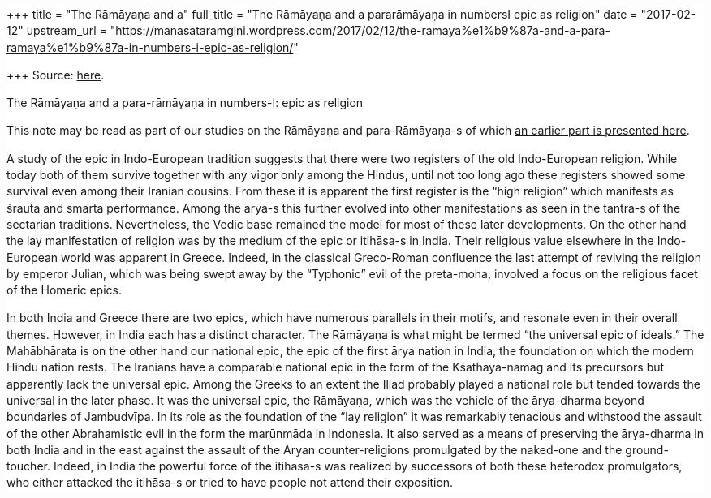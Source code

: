 +++
title = "The Rāmāyaṇa and a"
full_title = "The Rāmāyaṇa and a pararāmāyaṇa in numbersI epic as religion"
date = "2017-02-12"
upstream_url = "https://manasataramgini.wordpress.com/2017/02/12/the-ramaya%e1%b9%87a-and-a-para-ramaya%e1%b9%87a-in-numbers-i-epic-as-religion/"

+++
Source: [here](https://manasataramgini.wordpress.com/2017/02/12/the-ramaya%e1%b9%87a-and-a-para-ramaya%e1%b9%87a-in-numbers-i-epic-as-religion/).

The Rāmāyaṇa and a para-rāmāyaṇa in numbers-I: epic as religion

This note may be read as part of our studies on the Rāmāyaṇa and
para-Rāmāyaṇa-s of which [an earlier part is presented
here](https://manasataramgini.wordpress.com/2016/08/12/some-words-on-para-ramaya%e1%b9%87a-s-i/).

A study of the epic in Indo-European tradition suggests that there were
two registers of the old Indo-European religion. While today both of
them survive together with any vigor only among the Hindus, until not
too long ago these registers showed some survival even among their
Iranian cousins. From these it is apparent the first register is the
“high religion” which manifests as śrauta and smārta performance. Among
the ārya-s this further evolved into other manifestations as seen in the
tantra-s of the sectarian traditions. Nevertheless, the Vedic base
remained the model for most of these later developments. On the other
hand the lay manifestation of religion was by the medium of the epic or
itihāsa-s in India. Their religious value elsewhere in the Indo-European
world was apparent in Greece. Indeed, in the classical Greco-Roman
confluence the last attempt of reviving the religion by emperor Julian,
which was being swept away by the “Typhonic” evil of the preta-moha,
involved a focus on the religious facet of the Homeric epics.

In both India and Greece there are two epics, which have numerous
parallels in their motifs, and resonate even in their overall themes.
However, in India each has a distinct character. The Rāmāyaṇa is what
might be termed “the universal epic of ideals.” The Mahābhārata is on
the other hand our national epic, the epic of the first ārya nation in
India, the foundation on which the modern Hindu nation rests. The
Iranians have a comparable national epic in the form of the
Kśathāya-nāmag and its precursors but apparently lack the universal
epic. Among the Greeks to an extent the Iliad probably played a national
role but tended towards the universal in the later phase. It was the
universal epic, the Rāmāyaṇa, which was the vehicle of the ārya-dharma
beyond boundaries of Jambudvīpa. In its role as the foundation of the
“lay religion” it was remarkably tenacious and withstood the assault of
the other Abrahamistic evil in the form the marūnmāda in Indonesia. It
also served as a means of preserving the ārya-dharma in both India and
in the east against the assault of the Aryan counter-religions
promulgated by the naked-one and the ground-toucher. Indeed, in India
the powerful force of the itihāsa-s was realized by successors of both
these heterodox promulgators, who either attacked the itihāsa-s or tried
to have people not attend their exposition.
